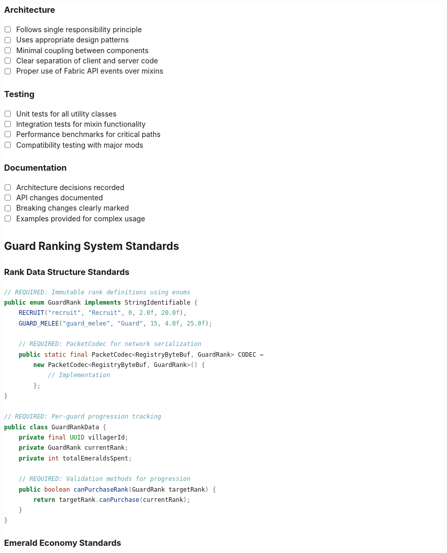 ### Architecture
- [ ] Follows single responsibility principle
- [ ] Uses appropriate design patterns
- [ ] Minimal coupling between components
- [ ] Clear separation of client and server code
- [ ] Proper use of Fabric API events over mixins

### Testing
- [ ] Unit tests for all utility classes
- [ ] Integration tests for mixin functionality
- [ ] Performance benchmarks for critical paths
- [ ] Compatibility testing with major mods

### Documentation
- [ ] Architecture decisions recorded
- [ ] API changes documented
- [ ] Breaking changes clearly marked
- [ ] Examples provided for complex usage

## Guard Ranking System Standards

### Rank Data Structure Standards

```java
// REQUIRED: Immutable rank definitions using enums
public enum GuardRank implements StringIdentifiable {
    RECRUIT("recruit", "Recruit", 0, 2.0f, 20.0f),
    GUARD_MELEE("guard_melee", "Guard", 15, 4.0f, 25.0f);

    // REQUIRED: PacketCodec for network serialization
    public static final PacketCodec<RegistryByteBuf, GuardRank> CODEC =
        new PacketCodec<RegistryByteBuf, GuardRank>() {
            // Implementation
        };
}

// REQUIRED: Per-guard progression tracking
public class GuardRankData {
    private final UUID villagerId;
    private GuardRank currentRank;
    private int totalEmeraldsSpent;

    // REQUIRED: Validation methods for progression
    public boolean canPurchaseRank(GuardRank targetRank) {
        return targetRank.canPurchase(currentRank);
    }
}
```

### Emerald Economy Standards
